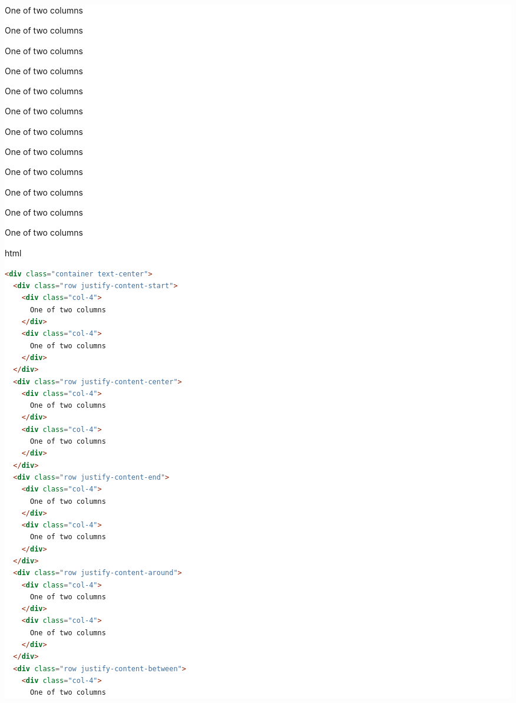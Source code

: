 One of two columns


One of two columns


One of two columns


One of two columns


One of two columns


One of two columns


One of two columns


One of two columns


One of two columns


One of two columns


One of two columns


One of two columns


html

```html
<div class="container text-center">
  <div class="row justify-content-start">
    <div class="col-4">
      One of two columns
    </div>
    <div class="col-4">
      One of two columns
    </div>
  </div>
  <div class="row justify-content-center">
    <div class="col-4">
      One of two columns
    </div>
    <div class="col-4">
      One of two columns
    </div>
  </div>
  <div class="row justify-content-end">
    <div class="col-4">
      One of two columns
    </div>
    <div class="col-4">
      One of two columns
    </div>
  </div>
  <div class="row justify-content-around">
    <div class="col-4">
      One of two columns
    </div>
    <div class="col-4">
      One of two columns
    </div>
  </div>
  <div class="row justify-content-between">
    <div class="col-4">
      One of two columns
```